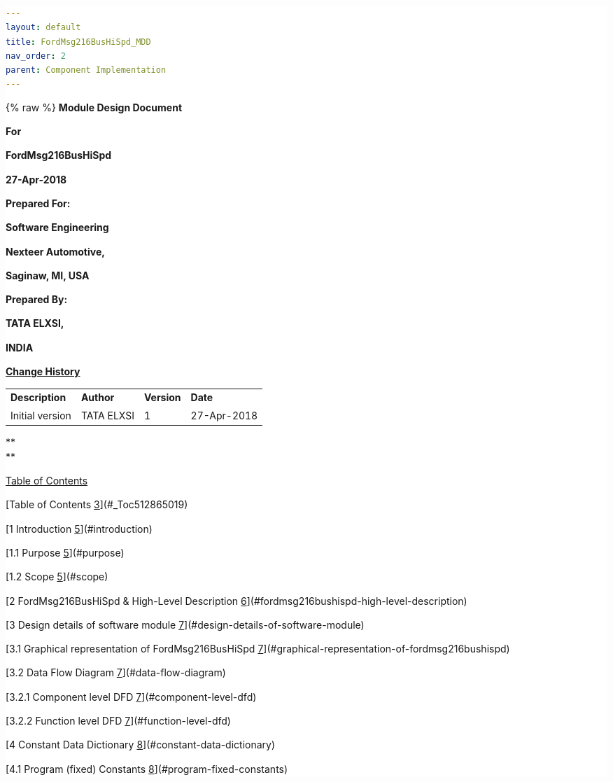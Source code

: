 ```yaml
---
layout: default
title: FordMsg216BusHiSpd_MDD
nav_order: 2
parent: Component Implementation
---
```

{% raw %}
**Module Design Document**

**For**

**FordMsg216BusHiSpd**

**27-Apr-2018**

**Prepared For:**

**Software Engineering**

**Nexteer Automotive,**

**Saginaw, MI, USA**

**Prepared By:**

**TATA ELXSI,**

**INDIA**

**<u>Change History</u>**

|                 |            |             |             |
|-----------------|------------|-------------|-------------|
| **Description** | **Author** | **Version** | **Date**    |
| Initial version | TATA ELXSI | 1           | 27-Apr-2018 |

**  
**

<span id="_Toc512865019" class="anchor"></span><u>Table of Contents</u>

[Table of Contents [3](#_Toc512865019)](#_Toc512865019)

[1 Introduction [5](#introduction)](#introduction)

[1.1 Purpose [5](#purpose)](#purpose)

[1.2 Scope [5](#scope)](#scope)

[2 FordMsg216BusHiSpd & High-Level Description
[6](#fordmsg216bushispd-high-level-description)](#fordmsg216bushispd-high-level-description)

[3 Design details of software module
[7](#design-details-of-software-module)](#design-details-of-software-module)

[3.1 Graphical representation of FordMsg216BusHiSpd
[7](#graphical-representation-of-fordmsg216bushispd)](#graphical-representation-of-fordmsg216bushispd)

[3.2 Data Flow Diagram [7](#data-flow-diagram)](#data-flow-diagram)

[3.2.1 Component level DFD
[7](#component-level-dfd)](#component-level-dfd)

[3.2.2 Function level DFD [7](#function-level-dfd)](#function-level-dfd)

[4 Constant Data Dictionary
[8](#constant-data-dictionary)](#constant-data-dictionary)

[4.1 Program (fixed) Constants
[8](#program-fixed-constants)](#program-fixed-constants)
